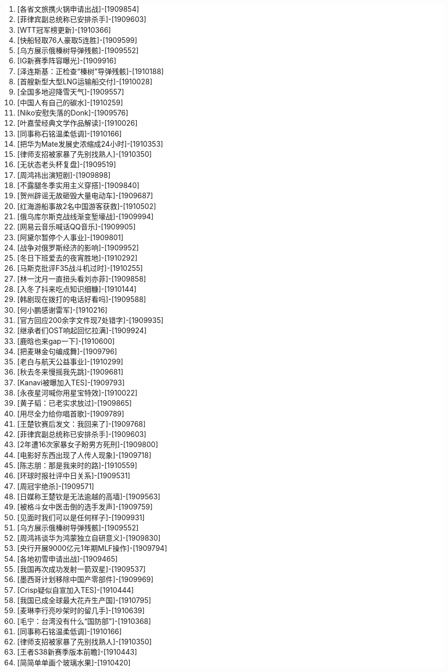 1. [各省文旅携火锅申请出战]-[1909854]
1. [菲律宾副总统称已安排杀手]-[1909603]
1. [WTT冠军榜更新]-[1910366]
1. [快船轻取76人豪取5连胜]-[1909599]
1. [乌方展示俄榛树导弹残骸]-[1909552]
1. [IG新赛季阵容曝光]-[1909916]
1. [泽连斯基：正检查“榛树”导弹残骸]-[1910188]
1. [首艘新型大型LNG运输船交付]-[1910028]
1. [全国多地迎降雪天气]-[1909557]
1. [中国人有自己的碳水]-[1910259]
1. [Niko安慰失落的Donk]-[1909576]
1. [叶嘉莹经典文学作品解读]-[1910026]
1. [同事称石铭温柔低调]-[1910166]
1. [把华为Mate发展史浓缩成24小时]-[1910353]
1. [律师支招被家暴了先别找熟人]-[1910350]
1. [无状态老头杯复盘]-[1909519]
1. [周鸿祎出演短剧]-[1909898]
1. [不露腿冬季实用主义穿搭]-[1909840]
1. [贺州辟谣无故砸毁大量电动车]-[1909687]
1. [红海游船事故2名中国游客获救]-[1910502]
1. [俄乌库尔斯克战线渐变堑壕战]-[1909994]
1. [网易云音乐喊话QQ音乐]-[1909905]
1. [阿黛尔暂停个人事业]-[1909801]
1. [战争对俄罗斯经济的影响]-[1909952]
1. [冬日下班爱去的夜宵胜地]-[1910292]
1. [马斯克批评F35战斗机过时]-[1910255]
1. [林一沈月一直扭头看刘亦菲]-[1909858]
1. [入冬了抖来吃点知识细糠]-[1910144]
1. [韩剧现在拨打的电话好看吗]-[1909588]
1. [何小鹏感谢雷军]-[1910216]
1. [官方回应200余字文件现7处错字]-[1909935]
1. [继承者们OST响起回忆拉满]-[1909924]
1. [鹿晗也来gap一下]-[1910600]
1. [把麦琳金句编成舞]-[1909796]
1. [老白与航天公益事业]-[1910299]
1. [秋去冬来慢摇我先跳]-[1909681]
1. [Kanavi被曝加入TES]-[1909793]
1. [永夜星河喊你用星宝特效]-[1910022]
1. [黄子韬：已老实求放过]-[1909865]
1. [用尽全力给你唱首歌]-[1909789]
1. [王楚钦赛后发文：我回来了]-[1909768]
1. [菲律宾副总统称已安排杀手]-[1909603]
1. [2年遭16次家暴女子盼男方死刑]-[1909800]
1. [电影好东西出现了人传人现象]-[1909718]
1. [陈志朋：那是我来时的路]-[1910559]
1. [环球时报社评中日关系]-[1909531]
1. [周冠宇绝杀]-[1909571]
1. [日媒称王楚钦是无法逾越的高墙]-[1909563]
1. [被格斗女中医击倒的选手发声]-[1909759]
1. [见面时我们可以是任何样子]-[1909931]
1. [乌方展示俄榛树导弹残骸]-[1909552]
1. [周鸿祎谈华为鸿蒙独立自研意义]-[1909830]
1. [央行开展9000亿元1年期MLF操作]-[1909794]
1. [各地初雪申请出战]-[1909465]
1. [我国再次成功发射一箭双星]-[1909537]
1. [墨西哥计划移除中国产零部件]-[1909969]
1. [Crisp疑似自宣加入TES]-[1910444]
1. [我国已成全球最大花卉生产国]-[1910795]
1. [麦琳李行亮吵架时的留几手]-[1910639]
1. [毛宁：台湾没有什么“国防部”]-[1910368]
1. [同事称石铭温柔低调]-[1910166]
1. [律师支招被家暴了先别找熟人]-[1910350]
1. [王者S38新赛季版本前瞻]-[1910443]
1. [简简单单画个玻璃水果]-[1910420]